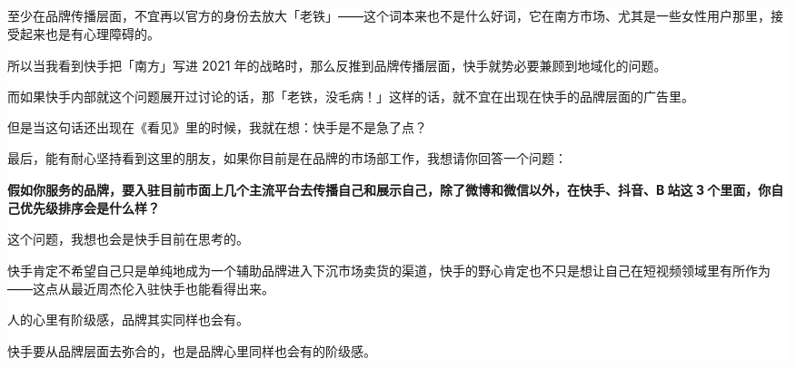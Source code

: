 至少在品牌传播层面，不宜再以官方的身份去放大「老铁」——这个词本来也不是什么好词，它在南方市场、尤其是一些女性用户那里，接受起来也是有心理障碍的。

所以当我看到快手把「南方」写进 2021 年的战略时，那么反推到品牌传播层面，快手就势必要兼顾到地域化的问题。

而如果快手内部就这个问题展开过讨论的话，那「老铁，没毛病！」这样的话，就不宜在出现在快手的品牌层面的广告里。

但是当这句话还出现在《看见》里的时候，我就在想：快手是不是急了点？

最后，能有耐心坚持看到这里的朋友，如果你目前是在品牌的市场部工作，我想请你回答一个问题：  

**假如你服务的品牌，要入驻目前市面上几个主流平台去传播自己和展示自己，除了微博和微信以外，在快手、抖音、B 站这 3 个里面，你自己优先级排序会是什么样？**

这个问题，我想也会是快手目前在思考的。  

快手肯定不希望自己只是单纯地成为一个辅助品牌进入下沉市场卖货的渠道，快手的野心肯定也不只是想让自己在短视频领域里有所作为——这点从最近周杰伦入驻快手也能看得出来。

人的心里有阶级感，品牌其实同样也会有。

快手要从品牌层面去弥合的，也是品牌心里同样也会有的阶级感。

